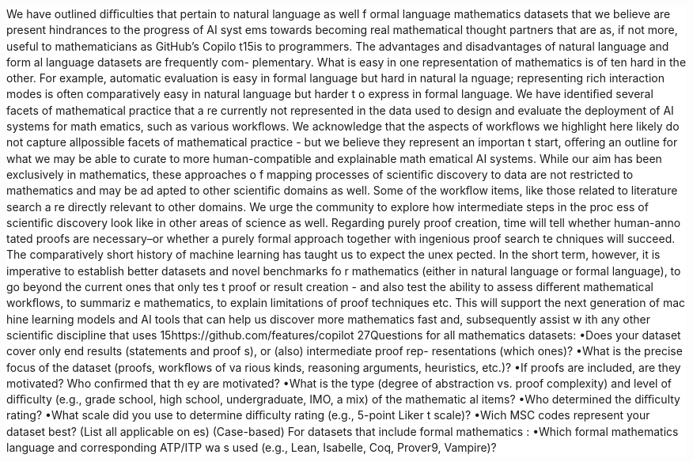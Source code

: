 We have outlined diﬃculties that pertain to natural language as well f ormal language mathematics datasets
that we believe are present hindrances to the progress of AI syst ems towards becoming real mathematical
thought partners that are as, if not more, useful to mathematicians as GitHub’s Copilo t15is to programmers.
The advantages and disadvantages of natural language and form al language datasets are frequently com-
plementary. What is easy in one representation of mathematics is of ten hard in the other. For example,
automatic evaluation is easy in formal language but hard in natural la nguage; representing rich interaction
modes is often comparatively easy in natural language but harder t o express in formal language.
We have identiﬁed several facets of mathematical practice that a re currently not represented in the data
used to design and evaluate the deployment of AI systems for math ematics, such as various workﬂows. We
acknowledge that the aspects of workﬂows we highlight here likely do not capture allpossible facets of
mathematical practice - but we believe they represent an importan t start, oﬀering an outline for what we
may be able to curate to more human-compatible and explainable math ematical AI systems.
While our aim has been exclusively in mathematics, these approaches o f mapping processes of scientiﬁc
discovery to data are not restricted to mathematics and may be ad apted to other scientiﬁc domains as well.
Some of the workﬂow items, like those related to literature search a re directly relevant to other domains.
We urge the community to explore how intermediate steps in the proc ess of scientiﬁc discovery look like in
other areas of science as well.
Regarding purely proof creation, time will tell whether human-anno tated proofs are necessary–or whether
a purely formal approach together with ingenious proof search te chniques will succeed. The comparatively
short history of machine learning has taught us to expect the unex pected. In the short term, however, it is
imperative to establish better datasets and novel benchmarks fo r mathematics (either in natural language
or formal language), to go beyond the current ones that only tes t proof or result creation - and also test
the ability to assess diﬀerent mathematical workﬂows, to summariz e mathematics, to explain limitations of
proof techniques etc. This will support the next generation of mac hine learning models and AI tools that can
help us discover more mathematics fast and, subsequently assist w ith any other scientiﬁc discipline that uses
15https://github.com/features/copilot
27Questions for all mathematics datasets:
•Does your dataset cover only end results (statements and proof s), or (also) intermediate proof rep-
resentations (which ones)?
•What is the precise focus of the dataset (proofs, workﬂows of va rious kinds, reasoning arguments,
heuristics, etc.)?
•If proofs are included, are they motivated? Who conﬁrmed that th ey are motivated?
•What is the type (degree of abstraction vs. proof complexity) and level of diﬃculty (e.g., grade
school, high school, undergraduate, IMO, a mix) of the mathematic al items?
•Who determined the diﬃculty rating?
•What scale did you use to determine diﬃculty rating (e.g., 5-point Liker t scale)?
•Wich MSC codes represent your dataset best? (List all applicable on es)
(Case-based) For datasets that include formal mathematics :
•Which formal mathematics language and corresponding ATP/ITP wa s used (e.g., Lean, Isabelle,
Coq, Prover9, Vampire)?